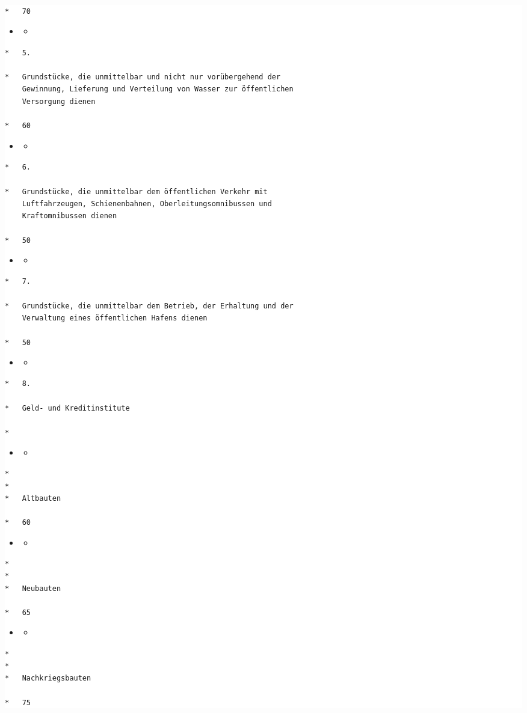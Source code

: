     *   70


*    *
    *   5.

    *   Grundstücke, die unmittelbar und nicht nur vorübergehend der
        Gewinnung, Lieferung und Verteilung von Wasser zur öffentlichen
        Versorgung dienen

    *   60


*    *
    *   6.

    *   Grundstücke, die unmittelbar dem öffentlichen Verkehr mit
        Luftfahrzeugen, Schienenbahnen, Oberleitungsomnibussen und
        Kraftomnibussen dienen

    *   50


*    *
    *   7.

    *   Grundstücke, die unmittelbar dem Betrieb, der Erhaltung und der
        Verwaltung eines öffentlichen Hafens dienen

    *   50


*    *
    *   8.

    *   Geld- und Kreditinstitute

    *

*    *
    *
    *
    *   Altbauten

    *   60


*    *
    *
    *
    *   Neubauten

    *   65


*    *
    *
    *
    *   Nachkriegsbauten

    *   75
